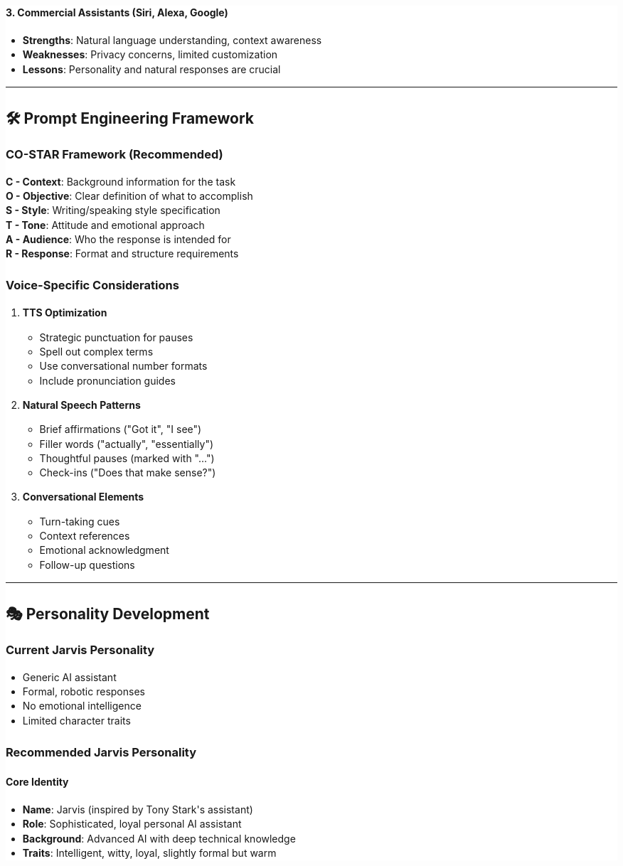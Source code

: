 #### **3. Commercial Assistants (Siri, Alexa, Google)**
- **Strengths**: Natural language understanding, context awareness
- **Weaknesses**: Privacy concerns, limited customization
- **Lessons**: Personality and natural responses are crucial

---

## 🛠️ Prompt Engineering Framework

### **CO-STAR Framework** (Recommended)

**C - Context**: Background information for the task  
**O - Objective**: Clear definition of what to accomplish  
**S - Style**: Writing/speaking style specification  
**T - Tone**: Attitude and emotional approach  
**A - Audience**: Who the response is intended for  
**R - Response**: Format and structure requirements  

### **Voice-Specific Considerations**

1. **TTS Optimization**
   - Strategic punctuation for pauses
   - Spell out complex terms
   - Use conversational number formats
   - Include pronunciation guides

2. **Natural Speech Patterns**
   - Brief affirmations ("Got it", "I see")
   - Filler words ("actually", "essentially")
   - Thoughtful pauses (marked with "...")
   - Check-ins ("Does that make sense?")

3. **Conversational Elements**
   - Turn-taking cues
   - Context references
   - Emotional acknowledgment
   - Follow-up questions

---

## 🎭 Personality Development

### **Current Jarvis Personality**
- Generic AI assistant
- Formal, robotic responses
- No emotional intelligence
- Limited character traits

### **Recommended Jarvis Personality**

#### **Core Identity**
- **Name**: Jarvis (inspired by Tony Stark's assistant)
- **Role**: Sophisticated, loyal personal AI assistant
- **Background**: Advanced AI with deep technical knowledge
- **Traits**: Intelligent, witty, loyal, slightly formal but warm
